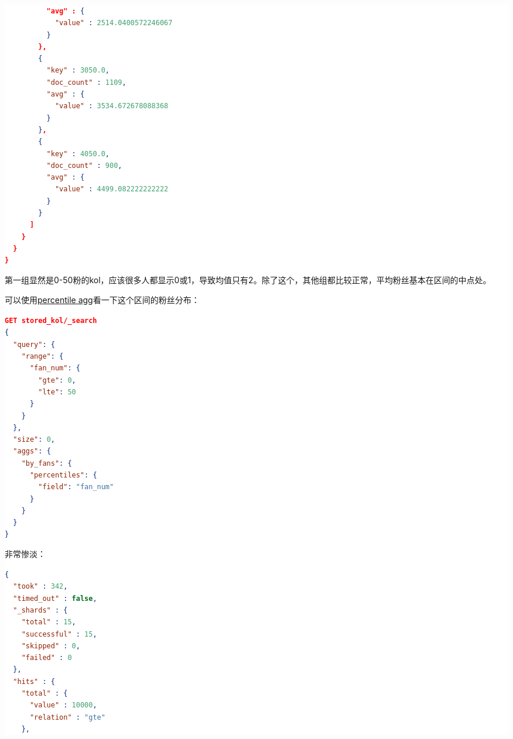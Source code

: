```json
          "avg" : {
            "value" : 2514.0400572246067
          }
        },
        {
          "key" : 3050.0,
          "doc_count" : 1109,
          "avg" : {
            "value" : 3534.672678088368
          }
        },
        {
          "key" : 4050.0,
          "doc_count" : 900,
          "avg" : {
            "value" : 4499.082222222222
          }
        }
      ]
    }
  }
}
```
第一组显然是0-50粉的kol，应该很多人都显示0或1，导致均值只有2。除了这个，其他组都比较正常，平均粉丝基本在区间的中点处。

可以使用[percentile agg](https://www.elastic.co/guide/en/elasticsearch/reference/current/search-aggregations-metrics-percentile-aggregation.html)看一下这个区间的粉丝分布：
```json
GET stored_kol/_search
{
  "query": {
    "range": {
      "fan_num": {
        "gte": 0,
        "lte": 50
      }
    }
  }, 
  "size": 0, 
  "aggs": {
    "by_fans": {
      "percentiles": {
        "field": "fan_num"
      }
    }
  }
}
```
非常惨淡：
```json
{
  "took" : 342,
  "timed_out" : false,
  "_shards" : {
    "total" : 15,
    "successful" : 15,
    "skipped" : 0,
    "failed" : 0
  },
  "hits" : {
    "total" : {
      "value" : 10000,
      "relation" : "gte"
    },
```